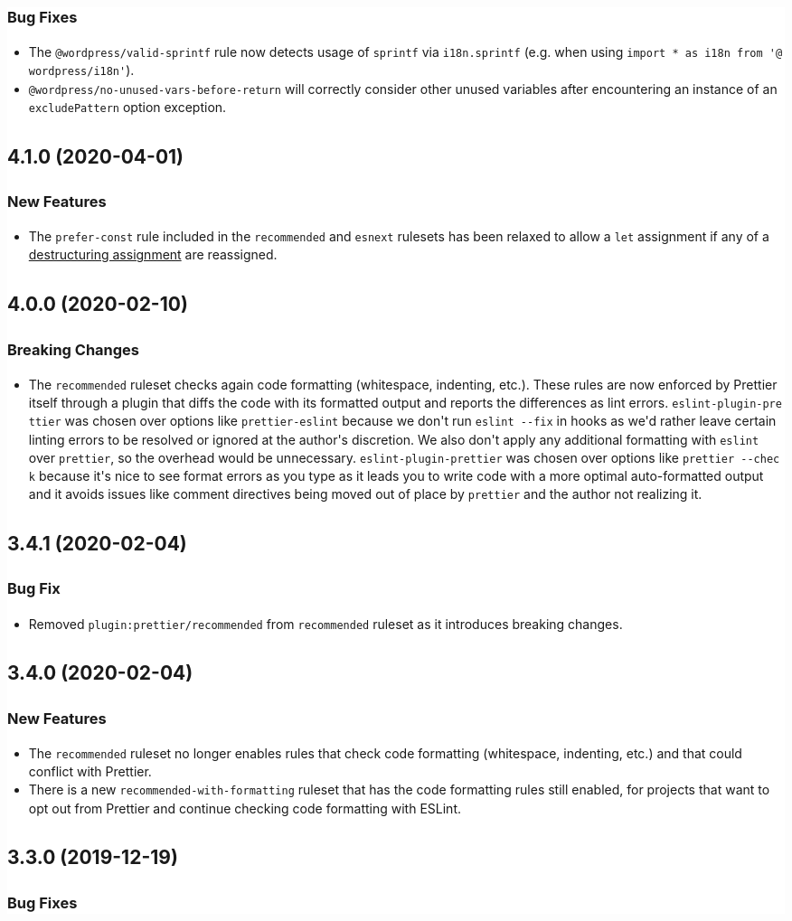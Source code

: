 ### Bug Fixes

-   The `@wordpress/valid-sprintf` rule now detects usage of `sprintf` via `i18n.sprintf` (e.g. when using `import * as i18n from '@wordpress/i18n'`).
-   `@wordpress/no-unused-vars-before-return` will correctly consider other unused variables after encountering an instance of an `excludePattern` option exception.

## 4.1.0 (2020-04-01)

### New Features

-   The `prefer-const` rule included in the `recommended` and `esnext` rulesets has been relaxed to allow a `let` assignment if any of a [destructuring assignment](https://developer.mozilla.org/en-US/docs/Web/JavaScript/Reference/Operators/Destructuring_assignment) are reassigned.

## 4.0.0 (2020-02-10)

### Breaking Changes

-   The `recommended` ruleset checks again code formatting (whitespace, indenting, etc.). These rules are now enforced by Prettier itself through a plugin that diffs the code with its formatted output and reports the differences as lint errors. `eslint-plugin-prettier` was chosen over options like `prettier-eslint` because we don't run `eslint --fix` in hooks as we'd rather leave certain linting errors to be resolved or ignored at the author's discretion. We also don't apply any additional formatting with `eslint` over `prettier`, so the overhead would be unnecessary. `eslint-plugin-prettier` was chosen over options like `prettier --check` because it's nice to see format errors as you type as it leads you to write code with a more optimal auto-formatted output and it avoids issues like comment directives being moved out of place by `prettier` and the author not realizing it.

## 3.4.1 (2020-02-04)

### Bug Fix

-   Removed `plugin:prettier/recommended` from `recommended` ruleset as it introduces breaking changes.

## 3.4.0 (2020-02-04)

### New Features

-   The `recommended` ruleset no longer enables rules that check code formatting (whitespace, indenting, etc.) and that could conflict with Prettier.
-   There is a new `recommended-with-formatting` ruleset that has the code formatting rules still enabled, for projects that want to opt out from Prettier and continue checking code formatting with ESLint.

## 3.3.0 (2019-12-19)

### Bug Fixes
